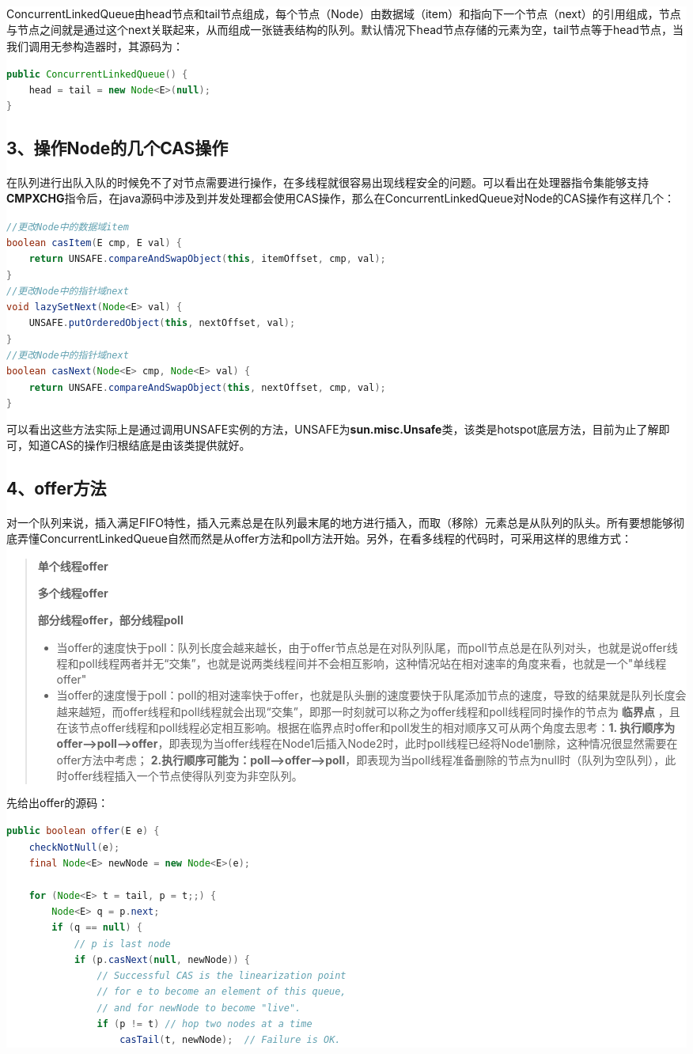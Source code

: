 ConcurrentLinkedQueue由head节点和tail节点组成，每个节点（Node）由数据域（item）和指向下一个节点（next）的引用组成，节点与节点之间就是通过这个next关联起来，从而组成一张链表结构的队列。默认情况下head节点存储的元素为空，tail节点等于head节点，当我们调用无参构造器时，其源码为：

```java
public ConcurrentLinkedQueue() {
    head = tail = new Node<E>(null);
}
```

## 3、操作Node的几个CAS操作

在队列进行出队入队的时候免不了对节点需要进行操作，在多线程就很容易出现线程安全的问题。可以看出在处理器指令集能够支持**CMPXCHG**指令后，在java源码中涉及到并发处理都会使用CAS操作，那么在ConcurrentLinkedQueue对Node的CAS操作有这样几个：

```java
//更改Node中的数据域item
boolean casItem(E cmp, E val) {
    return UNSAFE.compareAndSwapObject(this, itemOffset, cmp, val);
}
//更改Node中的指针域next
void lazySetNext(Node<E> val) {
    UNSAFE.putOrderedObject(this, nextOffset, val);
}
//更改Node中的指针域next
boolean casNext(Node<E> cmp, Node<E> val) {
    return UNSAFE.compareAndSwapObject(this, nextOffset, cmp, val);
}
```

可以看出这些方法实际上是通过调用UNSAFE实例的方法，UNSAFE为**sun.misc.Unsafe**类，该类是hotspot底层方法，目前为止了解即可，知道CAS的操作归根结底是由该类提供就好。

## 4、offer方法

对一个队列来说，插入满足FIFO特性，插入元素总是在队列最末尾的地方进行插入，而取（移除）元素总是从队列的队头。所有要想能够彻底弄懂ConcurrentLinkedQueue自然而然是从offer方法和poll方法开始。另外，在看多线程的代码时，可采用这样的思维方式：

> **单个线程offer**
>
> **多个线程offer**
>
> **部分线程offer，部分线程poll**
>
> - 当offer的速度快于poll：队列长度会越来越长，由于offer节点总是在对队列队尾，而poll节点总是在队列对头，也就是说offer线程和poll线程两者并无“交集”，也就是说两类线程间并不会相互影响，这种情况站在相对速率的角度来看，也就是一个"单线程offer"
> - 当offer的速度慢于poll：poll的相对速率快于offer，也就是队头删的速度要快于队尾添加节点的速度，导致的结果就是队列长度会越来越短，而offer线程和poll线程就会出现“交集”，即那一时刻就可以称之为offer线程和poll线程同时操作的节点为 **临界点** ，且在该节点offer线程和poll线程必定相互影响。根据在临界点时offer和poll发生的相对顺序又可从两个角度去思考：**1. 执行顺序为offer-->poll-->offer**，即表现为当offer线程在Node1后插入Node2时，此时poll线程已经将Node1删除，这种情况很显然需要在offer方法中考虑； **2.执行顺序可能为：poll-->offer-->poll**，即表现为当poll线程准备删除的节点为null时（队列为空队列），此时offer线程插入一个节点使得队列变为非空队列。

先给出offer的源码：

```java
public boolean offer(E e) {
    checkNotNull(e);
    final Node<E> newNode = new Node<E>(e);

    for (Node<E> t = tail, p = t;;) {
        Node<E> q = p.next;
        if (q == null) {
            // p is last node
            if (p.casNext(null, newNode)) {
                // Successful CAS is the linearization point
                // for e to become an element of this queue,
                // and for newNode to become "live".
                if (p != t) // hop two nodes at a time
                    casTail(t, newNode);  // Failure is OK.
```